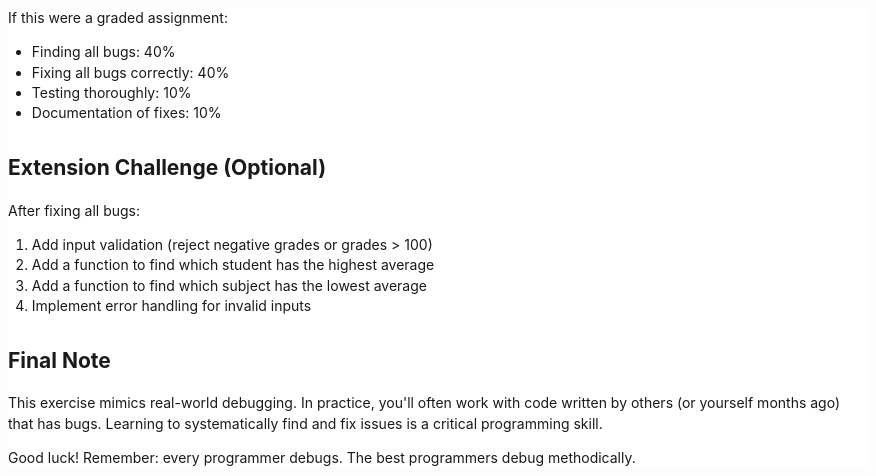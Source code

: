 If this were a graded assignment:
- Finding all bugs: 40%
- Fixing all bugs correctly: 40%
- Testing thoroughly: 10%
- Documentation of fixes: 10%

## Extension Challenge (Optional)

After fixing all bugs:
1. Add input validation (reject negative grades or grades > 100)
2. Add a function to find which student has the highest average
3. Add a function to find which subject has the lowest average
4. Implement error handling for invalid inputs

## Final Note

This exercise mimics real-world debugging. In practice, you'll often work with code written by others (or yourself months ago) that has bugs. Learning to systematically find and fix issues is a critical programming skill.

Good luck! Remember: every programmer debugs. The best programmers debug methodically.
